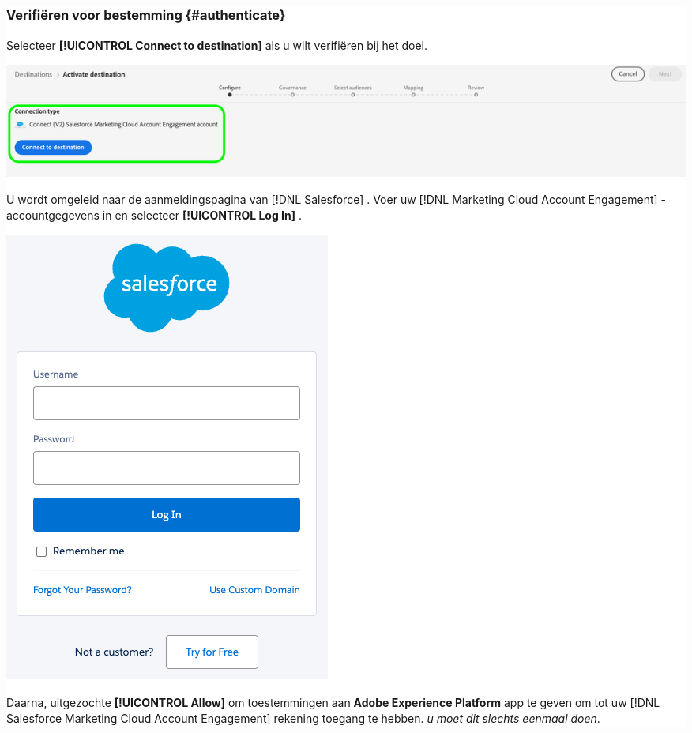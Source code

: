 ### Verifiëren voor bestemming {#authenticate}

Selecteer **[!UICONTROL Connect to destination]** als u wilt verifiëren bij het doel.

![&#x200B; het werkschema van de de bestemmingsverbinding van de Rekening van Salesforce van Marketing Cloud van de Rekening van Salesforce Marketing Cloud van het Betrokkenheid V2 het werkschema van de bestemmingsverbinding &#x200B;](../../assets/catalog/email-marketing/salesforce-marketing-cloud-account-engagement-v2/connect-to-destination.png "")

U wordt omgeleid naar de aanmeldingspagina van [!DNL Salesforce] . Voer uw [!DNL Marketing Cloud Account Engagement] -accountgegevens in en selecteer **[!UICONTROL Log In]** .

![&#x200B; Salesforce login pagina &#x200B;](../../assets/catalog/email-marketing/salesforce-marketing-cloud-account-engagement-v2/salesforce-auth.png " Salesforce login pagina.")

Daarna, uitgezochte **[!UICONTROL Allow]** om toestemmingen aan **Adobe Experience Platform** app te geven om tot uw [!DNL Salesforce Marketing Cloud Account Engagement] rekening toegang te hebben. *u moet dit slechts eenmaal doen*.
